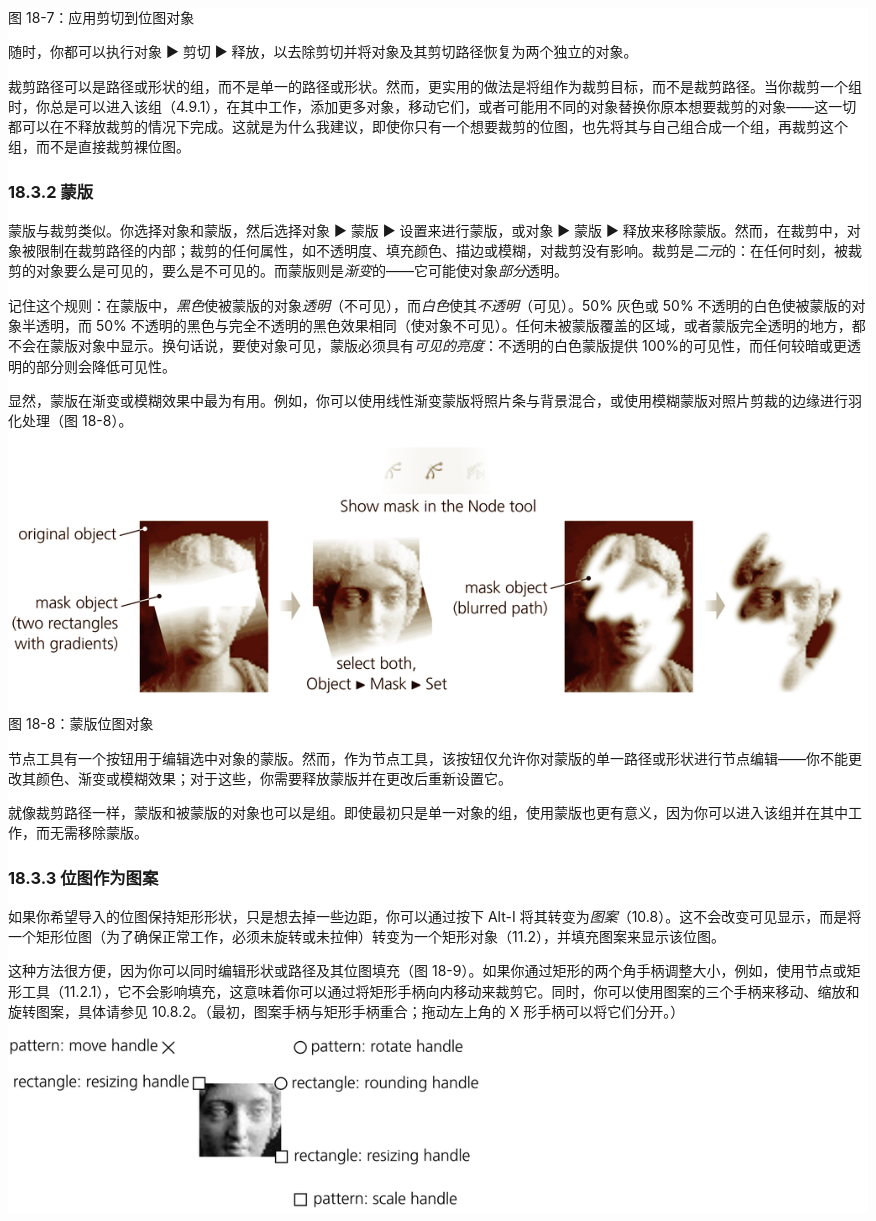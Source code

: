 图 18-7：应用剪切到位图对象

随时，你都可以执行对象 ▶ 剪切 ▶ 释放，以去除剪切并将对象及其剪切路径恢复为两个独立的对象。

裁剪路径可以是路径或形状的组，而不是单一的路径或形状。然而，更实用的做法是将组作为裁剪目标，而不是裁剪路径。当你裁剪一个组时，你总是可以进入该组（4.9.1），在其中工作，添加更多对象，移动它们，或者可能用不同的对象替换你原本想要裁剪的对象——这一切都可以在不释放裁剪的情况下完成。这就是为什么我建议，即使你只有一个想要裁剪的位图，也先将其与自己组合成一个组，再裁剪这个组，而不是直接裁剪裸位图。

### 18.3.2 蒙版

蒙版与裁剪类似。你选择对象和蒙版，然后选择对象 ▶ 蒙版 ▶ 设置来进行蒙版，或对象 ▶ 蒙版 ▶ 释放来移除蒙版。然而，在裁剪中，对象被限制在裁剪路径的内部；裁剪的任何属性，如不透明度、填充颜色、描边或模糊，对裁剪没有影响。裁剪是*二元*的：在任何时刻，被裁剪的对象要么是可见的，要么是不可见的。而蒙版则是*渐变*的——它可能使对象*部分*透明。

记住这个规则：在蒙版中，*黑色*使被蒙版的对象*透明*（不可见），而*白色*使其*不透明*（可见）。50% 灰色或 50% 不透明的白色使被蒙版的对象半透明，而 50% 不透明的黑色与完全不透明的黑色效果相同（使对象不可见）。任何未被蒙版覆盖的区域，或者蒙版完全透明的地方，都不会在蒙版对象中显示。换句话说，要使对象可见，蒙版必须具有*可见的亮度*：不透明的白色蒙版提供 100%的可见性，而任何较暗或更透明的部分则会降低可见性。

显然，蒙版在渐变或模糊效果中最为有用。例如，你可以使用线性渐变蒙版将照片条与背景混合，或使用模糊蒙版对照片剪裁的边缘进行羽化处理（图 18-8）。

![](img/bi-mask.svg.png)

图 18-8：蒙版位图对象

节点工具有一个按钮用于编辑选中对象的蒙版。然而，作为节点工具，该按钮仅允许你对蒙版的单一路径或形状进行节点编辑——你不能更改其颜色、渐变或模糊效果；对于这些，你需要释放蒙版并在更改后重新设置它。

就像裁剪路径一样，蒙版和被蒙版的对象也可以是组。即使最初只是单一对象的组，使用蒙版也更有意义，因为你可以进入该组并在其中工作，而无需移除蒙版。

### 18.3.3 位图作为图案

如果你希望导入的位图保持矩形形状，只是想去掉一些边距，你可以通过按下 Alt-I 将其转变为*图案*（10.8）。这不会改变可见显示，而是将一个矩形位图（为了确保正常工作，必须未旋转或未拉伸）转变为一个矩形对象（11.2），并填充图案来显示该位图。

这种方法很方便，因为你可以同时编辑形状或路径及其位图填充（图 18-9）。如果你通过矩形的两个角手柄调整大小，例如，使用节点或矩形工具（11.2.1），它不会影响填充，这意味着你可以通过将矩形手柄向内移动来裁剪它。同时，你可以使用图案的三个手柄来移动、缩放和旋转图案，具体请参见 10.8.2。（最初，图案手柄与矩形手柄重合；拖动左上角的 X 形手柄可以将它们分开。）

![](img/bi-pattern.svg.png)
